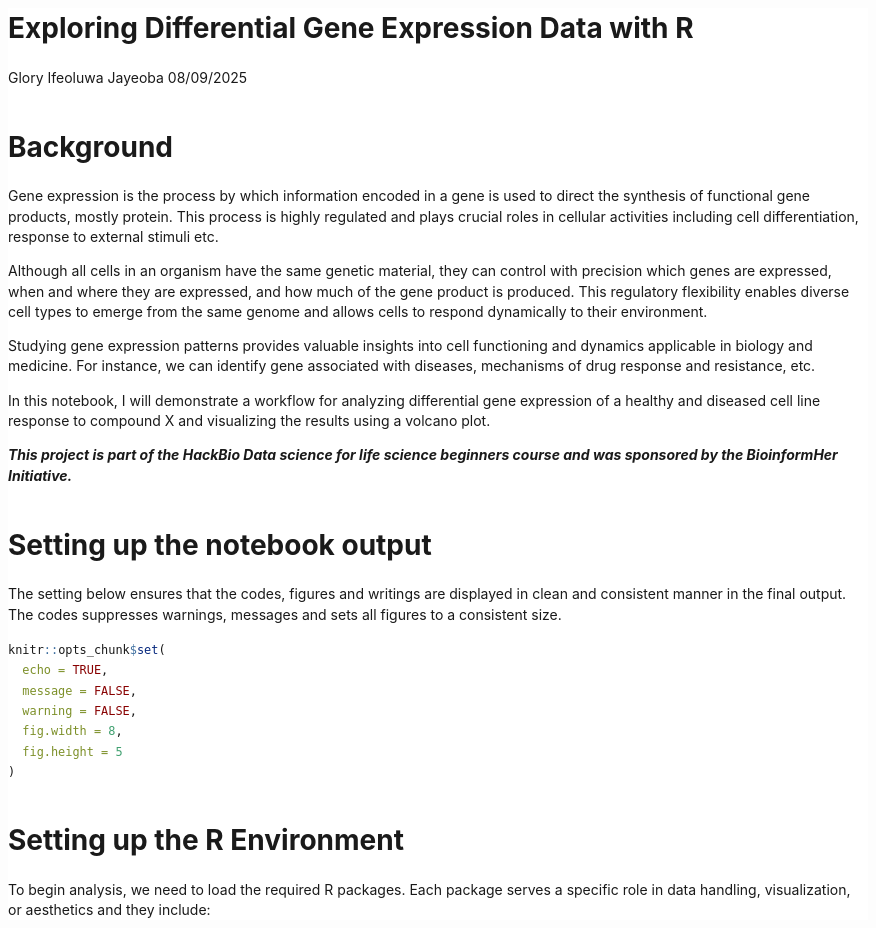 Exploring Differential Gene Expression Data with R
================
Glory Ifeoluwa Jayeoba
08/09/2025

# Background

Gene expression is the process by which information encoded in a gene is
used to direct the synthesis of functional gene products, mostly
protein. This process is highly regulated and plays crucial roles in
cellular activities including cell differentiation, response to external
stimuli etc.

Although all cells in an organism have the same genetic material, they
can control with precision which genes are expressed, when and where
they are expressed, and how much of the gene product is produced. This
regulatory flexibility enables diverse cell types to emerge from the
same genome and allows cells to respond dynamically to their
environment.

Studying gene expression patterns provides valuable insights into cell
functioning and dynamics applicable in biology and medicine. For
instance, we can identify gene associated with diseases, mechanisms of
drug response and resistance, etc.

In this notebook, I will demonstrate a workflow for analyzing
differential gene expression of a healthy and diseased cell line
response to compound X and visualizing the results using a volcano plot.

***This project is part of the HackBio Data science for life science
beginners course and was sponsored by the BioinformHer Initiative.***

# Setting up the notebook output

The setting below ensures that the codes, figures and writings are
displayed in clean and consistent manner in the final output. The codes
suppresses warnings, messages and sets all figures to a consistent size.

``` r
knitr::opts_chunk$set(
  echo = TRUE,
  message = FALSE,
  warning = FALSE,
  fig.width = 8,
  fig.height = 5
)
```

# Setting up the R Environment

To begin analysis, we need to load the required R packages. Each package
serves a specific role in data handling, visualization, or aesthetics
and they include:
